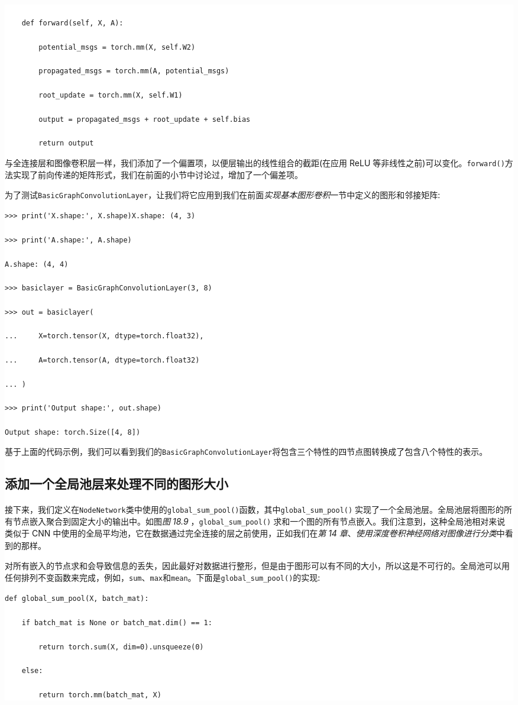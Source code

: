 ```

    def forward(self, X, A):

        potential_msgs = torch.mm(X, self.W2)

        propagated_msgs = torch.mm(A, potential_msgs)

        root_update = torch.mm(X, self.W1)

        output = propagated_msgs + root_update + self.bias

        return output 
```

与全连接层和图像卷积层一样，我们添加了一个偏置项，以便层输出的线性组合的截距(在应用 ReLU 等非线性之前)可以变化。`forward()`方法实现了前向传递的矩阵形式，我们在前面的小节中讨论过，增加了一个偏差项。

为了测试`BasicGraphConvolutionLayer`，让我们将它应用到我们在前面*实现基本图形卷积*一节中定义的图形和邻接矩阵:

```
>>> print('X.shape:', X.shape)X.shape: (4, 3)

>>> print('A.shape:', A.shape)

A.shape: (4, 4)

>>> basiclayer = BasicGraphConvolutionLayer(3, 8)

>>> out = basiclayer(

...     X=torch.tensor(X, dtype=torch.float32),

...     A=torch.tensor(A, dtype=torch.float32)

... )

>>> print('Output shape:', out.shape)

Output shape: torch.Size([4, 8]) 
```

基于上面的代码示例，我们可以看到我们的`BasicGraphConvolutionLayer`将包含三个特性的四节点图转换成了包含八个特性的表示。

## 添加一个全局池层来处理不同的图形大小

接下来，我们定义在`NodeNetwork`类中使用的`global_sum_pool()`函数，其中`global_sum_pool()` 实现了一个全局池层。全局池层将图形的所有节点嵌入聚合到固定大小的输出中。如图*图 18.9* ，`global_sum_pool()` 求和一个图的所有节点嵌入。我们注意到，这种全局池相对来说类似于 CNN 中使用的全局平均池，它在数据通过完全连接的层之前使用，正如我们在*第 14 章*、*使用深度卷积神经网络对图像进行分类*中看到的那样。

对所有嵌入的节点求和会导致信息的丢失，因此最好对数据进行整形，但是由于图形可以有不同的大小，所以这是不可行的。全局池可以用任何排列不变函数来完成，例如，`sum`、`max`和`mean`。下面是`global_sum_pool()`的实现:

```
def global_sum_pool(X, batch_mat):

    if batch_mat is None or batch_mat.dim() == 1:

        return torch.sum(X, dim=0).unsqueeze(0)

    else:

        return torch.mm(batch_mat, X) 
```
